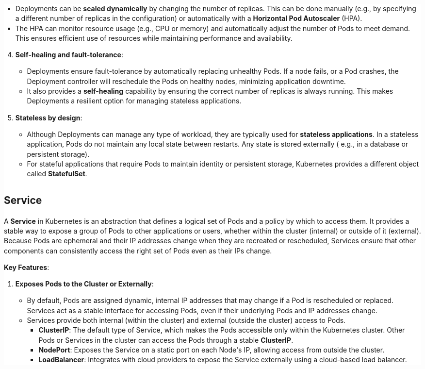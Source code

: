    - Deployments can be **scaled dynamically** by changing the number of replicas. This can be done manually (e.g., by
     specifying a different number of replicas in the configuration) or automatically with a **Horizontal Pod
     Autoscaler** (HPA).
   - The HPA can monitor resource usage (e.g., CPU or memory) and automatically adjust the number of Pods to meet
     demand. This ensures efficient use of resources while maintaining performance and availability.

4. **Self-healing and fault-tolerance**:

   - Deployments ensure fault-tolerance by automatically replacing unhealthy Pods. If a node fails, or a Pod crashes,
     the Deployment controller will reschedule the Pods on healthy nodes, minimizing application downtime.
   - It also provides a **self-healing** capability by ensuring the correct number of replicas is always running. This
     makes Deployments a resilient option for managing stateless applications.

5. **Stateless by design**:
   - Although Deployments can manage any type of workload, they are typically used for **stateless applications**. In a
     stateless application, Pods do not maintain any local state between restarts. Any state is stored externally (
     e.g., in a database or persistent storage).
   - For stateful applications that require Pods to maintain identity or persistent storage, Kubernetes provides a
     different object called **StatefulSet**.

## Service

A **Service** in Kubernetes is an abstraction that defines a logical set of Pods and a policy by which to access them.
It provides a stable way to expose a group of Pods to other applications or users, whether within the cluster (internal)
or outside of it (external). Because Pods are ephemeral and their IP addresses change when they are recreated or
rescheduled, Services ensure that other components can consistently access the right set of Pods even as their IPs
change.

**Key Features**:

1. **Exposes Pods to the Cluster or Externally**:

   - By default, Pods are assigned dynamic, internal IP addresses that may change if a Pod is rescheduled or replaced.
     Services act as a stable interface for accessing Pods, even if their underlying Pods and IP addresses change.
   - Services provide both internal (within the cluster) and external (outside the cluster) access to Pods.
     - **ClusterIP**: The default type of Service, which makes the Pods accessible only within the Kubernetes
       cluster. Other Pods or Services in the cluster can access the Pods through a stable **ClusterIP**.
     - **NodePort**: Exposes the Service on a static port on each Node's IP, allowing access from outside the
       cluster.
     - **LoadBalancer**: Integrates with cloud providers to expose the Service externally using a cloud-based load
       balancer.
